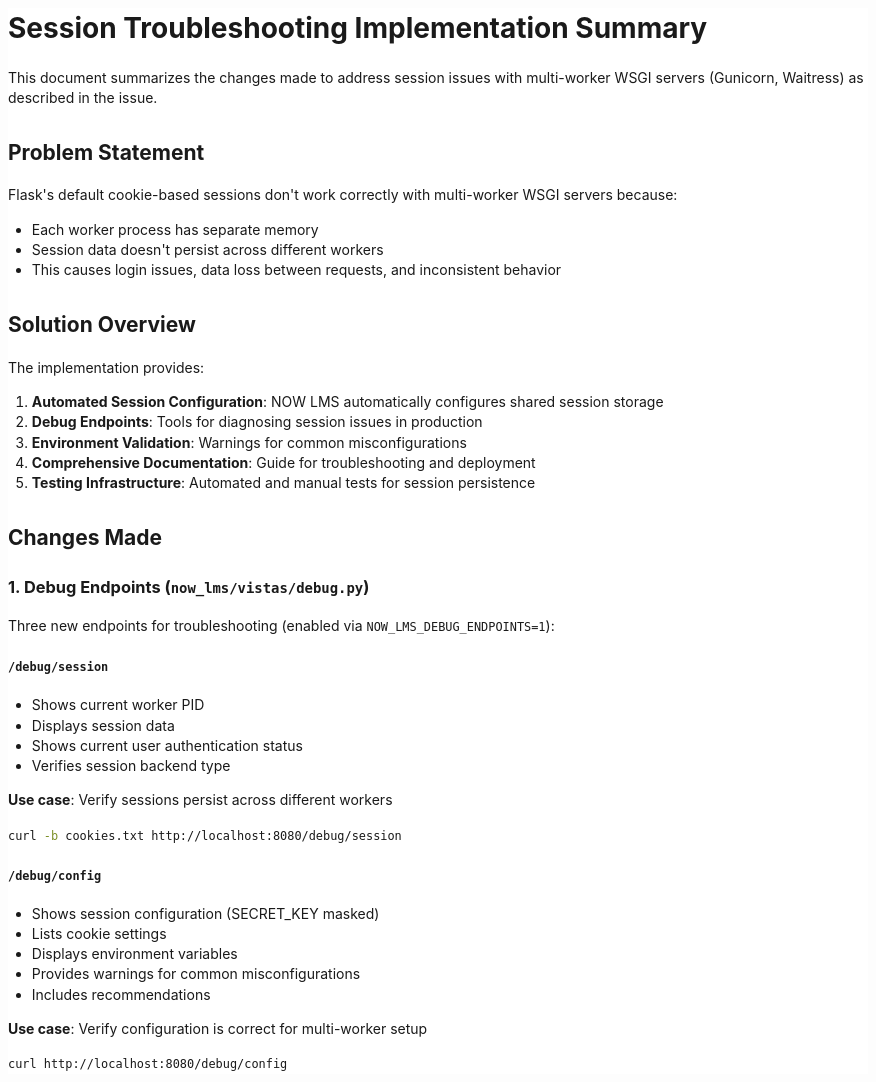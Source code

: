 # Session Troubleshooting Implementation Summary

This document summarizes the changes made to address session issues with multi-worker WSGI servers (Gunicorn, Waitress) as described in the issue.

## Problem Statement

Flask's default cookie-based sessions don't work correctly with multi-worker WSGI servers because:
- Each worker process has separate memory
- Session data doesn't persist across different workers
- This causes login issues, data loss between requests, and inconsistent behavior

## Solution Overview

The implementation provides:

1. **Automated Session Configuration**: NOW LMS automatically configures shared session storage
2. **Debug Endpoints**: Tools for diagnosing session issues in production
3. **Environment Validation**: Warnings for common misconfigurations
4. **Comprehensive Documentation**: Guide for troubleshooting and deployment
5. **Testing Infrastructure**: Automated and manual tests for session persistence

## Changes Made

### 1. Debug Endpoints (`now_lms/vistas/debug.py`)

Three new endpoints for troubleshooting (enabled via `NOW_LMS_DEBUG_ENDPOINTS=1`):

#### `/debug/session`
- Shows current worker PID
- Displays session data
- Shows current user authentication status
- Verifies session backend type

**Use case**: Verify sessions persist across different workers

```bash
curl -b cookies.txt http://localhost:8080/debug/session
```

#### `/debug/config`
- Shows session configuration (SECRET_KEY masked)
- Lists cookie settings
- Displays environment variables
- Provides warnings for common misconfigurations
- Includes recommendations

**Use case**: Verify configuration is correct for multi-worker setup

```bash
curl http://localhost:8080/debug/config
```

